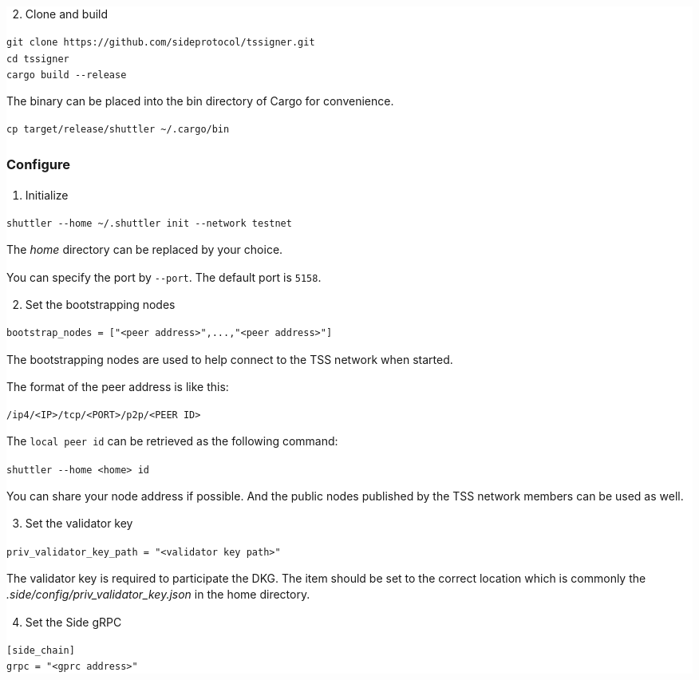 2. Clone and build

```
git clone https://github.com/sideprotocol/tssigner.git
cd tssigner
cargo build --release
```

The binary can be placed into the bin directory of Cargo for convenience.

```
cp target/release/shuttler ~/.cargo/bin
```

### Configure

1. Initialize

```
shuttler --home ~/.shuttler init --network testnet
```

The *home* directory can be replaced by your choice.

You can specify the port by `--port`. The default port is `5158`.

2. Set the bootstrapping nodes

```
bootstrap_nodes = ["<peer address>",...,"<peer address>"]
```

The bootstrapping nodes are used to help connect to the TSS network when started.

The format of the peer address is like this:

```
/ip4/<IP>/tcp/<PORT>/p2p/<PEER ID>
```

The `local peer id` can be retrieved as the following command:

```
shuttler --home <home> id
```

You can share your node address if possible. And the public nodes published by the TSS network members can be used as well.

3. Set the validator key

```
priv_validator_key_path = "<validator key path>"
```

The validator key is required to participate the DKG.
The item should be set to the correct location which is commonly the *.side/config/priv_validator_key.json* in the home directory.

4. Set the Side gRPC

```
[side_chain]
grpc = "<gprc address>"
```
